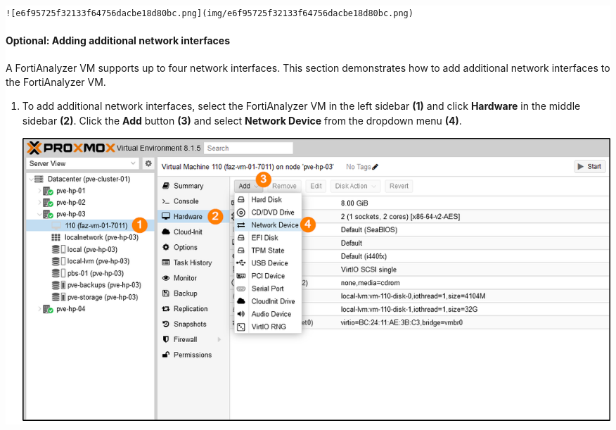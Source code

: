     ![e6f95725f32133f64756dacbe18d80bc.png](img/e6f95725f32133f64756dacbe18d80bc.png)

#### Optional: Adding additional network interfaces

A FortiAnalyzer VM supports up to four network interfaces.  This section demonstrates how to add additional network interfaces to the FortiAnalyzer VM.

1. To add additional network interfaces, select the FortiAnalyzer VM in the left sidebar **(1)** and click **Hardware** in the middle sidebar **(2)**.  Click the **Add** button **(3)** and select **Network Device** from the dropdown menu **(4)**.

    ![3b14c57de7a66308015d5533f22eaf8b.png](img/3b14c57de7a66308015d5533f22eaf8b.png)
